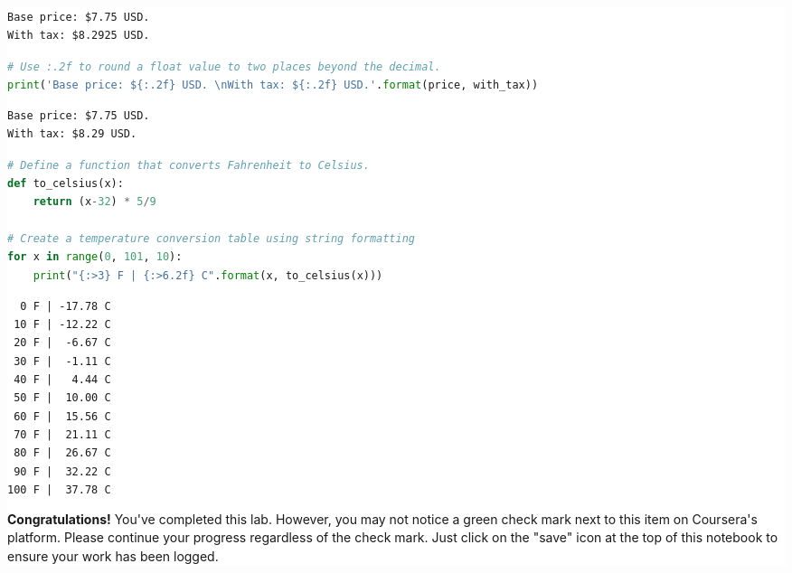     Base price: $7.75 USD. 
    With tax: $8.2925 USD.



```python
# Use :.2f to round a float value to two places beyond the decimal.
print('Base price: ${:.2f} USD. \nWith tax: ${:.2f} USD.'.format(price, with_tax))
```

    Base price: $7.75 USD. 
    With tax: $8.29 USD.



```python
# Define a function that converts Fahrenheit to Celsius.
def to_celsius(x):
    return (x-32) * 5/9

# Create a temperature conversion table using string formatting
for x in range(0, 101, 10):
    print("{:>3} F | {:>6.2f} C".format(x, to_celsius(x)))
```

      0 F | -17.78 C
     10 F | -12.22 C
     20 F |  -6.67 C
     30 F |  -1.11 C
     40 F |   4.44 C
     50 F |  10.00 C
     60 F |  15.56 C
     70 F |  21.11 C
     80 F |  26.67 C
     90 F |  32.22 C
    100 F |  37.78 C


**Congratulations!** You've completed this lab. However, you may not notice a green check mark next to this item on Coursera's platform. Please continue your progress regardless of the check mark. Just click on the "save" icon at the top of this notebook to ensure your work has been logged.
